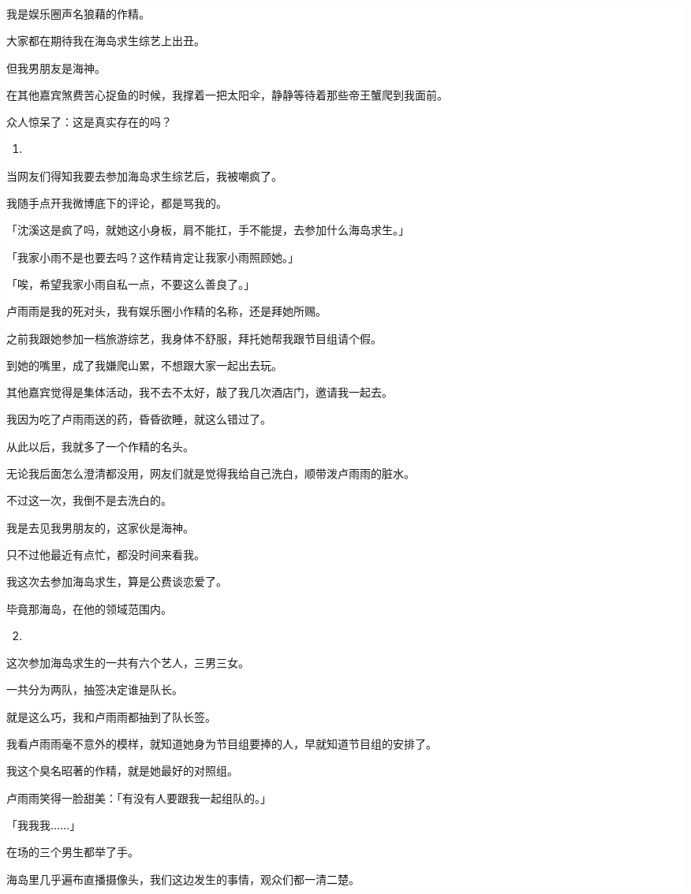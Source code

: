 我是娱乐圈声名狼藉的作精。

大家都在期待我在海岛求生综艺上出丑。

但我男朋友是海神。

在其他嘉宾煞费苦心捉鱼的时候，我撑着一把太阳伞，静静等待着那些帝王蟹爬到我面前。

众人惊呆了：这是真实存在的吗？

1.

当网友们得知我要去参加海岛求生综艺后，我被嘲疯了。

我随手点开我微博底下的评论，都是骂我的。

「沈溪这是疯了吗，就她这小身板，肩不能扛，手不能提，去参加什么海岛求生。」

「我家小雨不是也要去吗？这作精肯定让我家小雨照顾她。」

「唉，希望我家小雨自私一点，不要这么善良了。」

卢雨雨是我的死对头，我有娱乐圈小作精的名称，还是拜她所赐。

之前我跟她参加一档旅游综艺，我身体不舒服，拜托她帮我跟节目组请个假。

到她的嘴里，成了我嫌爬山累，不想跟大家一起出去玩。

其他嘉宾觉得是集体活动，我不去不太好，敲了我几次酒店门，邀请我一起去。

我因为吃了卢雨雨送的药，昏昏欲睡，就这么错过了。

从此以后，我就多了一个作精的名头。

无论我后面怎么澄清都没用，网友们就是觉得我给自己洗白，顺带泼卢雨雨的脏水。

不过这一次，我倒不是去洗白的。

我是去见我男朋友的，这家伙是海神。

只不过他最近有点忙，都没时间来看我。

我这次去参加海岛求生，算是公费谈恋爱了。

毕竟那海岛，在他的领域范围内。

2.

这次参加海岛求生的一共有六个艺人，三男三女。

一共分为两队，抽签决定谁是队长。

就是这么巧，我和卢雨雨都抽到了队长签。

我看卢雨雨毫不意外的模样，就知道她身为节目组要捧的人，早就知道节目组的安排了。

我这个臭名昭著的作精，就是她最好的对照组。

卢雨雨笑得一脸甜美：「有没有人要跟我一起组队的。」

「我我我……」

在场的三个男生都举了手。

海岛里几乎遍布直播摄像头，我们这边发生的事情，观众们都一清二楚。
